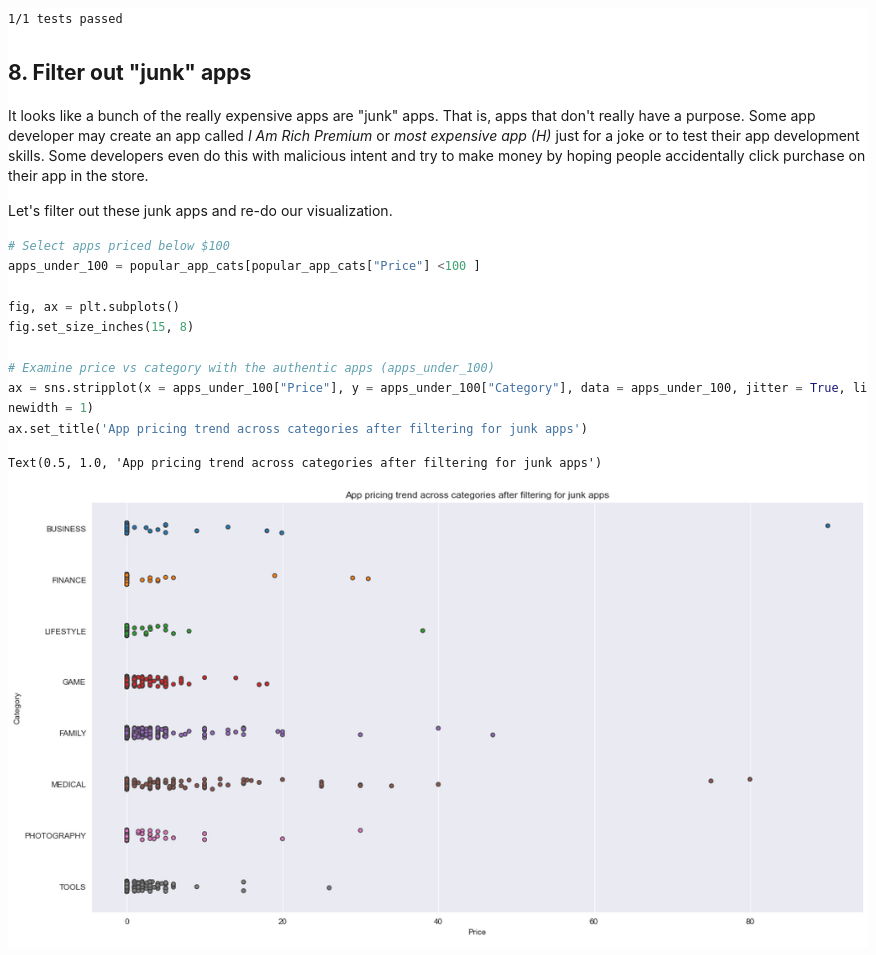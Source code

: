 




    1/1 tests passed




## 8. Filter out "junk" apps
<p>It looks like a bunch of the really expensive apps are "junk" apps. That is, apps that don't really have a purpose. Some app developer may create an app called <em>I Am Rich Premium</em> or <em>most expensive app (H)</em> just for a joke or to test their app development skills. Some developers even do this with malicious intent and try to make money by hoping people accidentally click purchase on their app in the store.</p>
<p>Let's filter out these junk apps and re-do our visualization.</p>


```python
# Select apps priced below $100
apps_under_100 = popular_app_cats[popular_app_cats["Price"] <100 ]

fig, ax = plt.subplots()
fig.set_size_inches(15, 8)

# Examine price vs category with the authentic apps (apps_under_100)
ax = sns.stripplot(x = apps_under_100["Price"], y = apps_under_100["Category"], data = apps_under_100, jitter = True, linewidth = 1)
ax.set_title('App pricing trend across categories after filtering for junk apps')
```




    Text(0.5, 1.0, 'App pricing trend across categories after filtering for junk apps')




![png](output_22_1.png)
